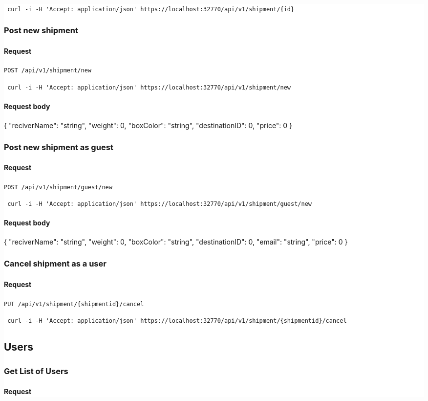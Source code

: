      curl -i -H 'Accept: application/json' https://localhost:32770/api/v1/shipment/{id}
     
     
### Post new shipment 

#### Request

`POST /api/v1/shipment/new`

     curl -i -H 'Accept: application/json' https://localhost:32770/api/v1/shipment/new
     
#### Request body

{
  "reciverName": "string",
  "weight": 0,
  "boxColor": "string",
  "destinationID": 0,
  "price": 0
}

### Post new shipment as guest

#### Request

`POST /api/v1/shipment/guest/new`

     curl -i -H 'Accept: application/json' https://localhost:32770/api/v1/shipment/guest/new
     
#### Request body

{
  "reciverName": "string",
  "weight": 0,
  "boxColor": "string",
  "destinationID": 0,
  "email": "string",
  "price": 0
}

### Cancel shipment as a user

#### Request

`PUT /api/v1/shipment/{shipmentid}/cancel`

     curl -i -H 'Accept: application/json' https://localhost:32770/api/v1/shipment/{shipmentid}/cancel
     
     
## Users

### Get List of Users

#### Request
